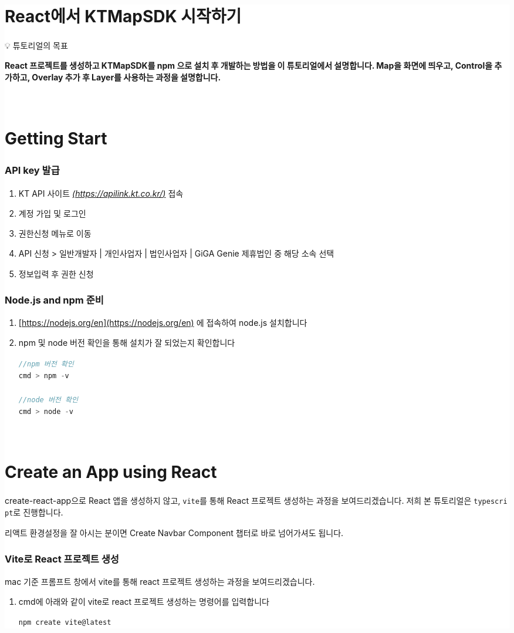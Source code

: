 # React에서 KTMapSDK 시작하기

<aside>
💡 튜토리얼의 목표

**React 프로젝트를 생성하고 KTMapSDK를 npm 으로 설치 후 개발하는 방법을 이 튜토리얼에서 설명합니다. Map을 화면에 띄우고, Control을 추가하고, Overlay 추가 후 Layer를 사용하는 과정을 설명합니다.**          

</aside>

<br/>  

# Getting Start

### API key 발급

1. KT API 사이트 *[(https://apilink.kt.co.kr/)](https://apilink.kt.co.kr/)* 접속

2. 계정 가입 및 로그인

3. 권한신청 메뉴로 이동

4. API 신청 > 일반개발자 | 개인사업자 | 법인사업자 | GiGA Genie 제휴법인 중 해당 소속 선택

5. 정보입력 후 권한 신청

### Node.js and npm 준비

1. [https://nodejs.org/en](https://nodejs.org/en) 에 접속하여 node.js 설치합니다 
2. npm 및 node 버전 확인을 통해 설치가 잘 되었는지 확인합니다
    
    ```jsx
    //npm 버전 확인
    cmd > npm -v 
    
    //node 버전 확인
    cmd > node -v
    ```
            
<br/>  

# Create an App using React

create-react-app으로 React 앱을 생성하지 않고, `vite`를 통해 React 프로젝트 생성하는 과정을 보여드리겠습니다. 저희 본 튜토리얼은 `typescript`로 진행합니다. 

리액트 환경설정을 잘 아시는 분이면 Create Navbar Component 챕터로 바로 넘어가셔도 됩니다.

### **Vite로 React 프로젝트 생성**

mac 기준 프롬프트 창에서 vite를 통해 react 프로젝트 생성하는 과정을 보여드리겠습니다. 

1. cmd에 아래와 같이 vite로 react 프로젝트 생성하는 명령어를 입력합니다
    
    ```bash
    npm create vite@latest
    ```
    